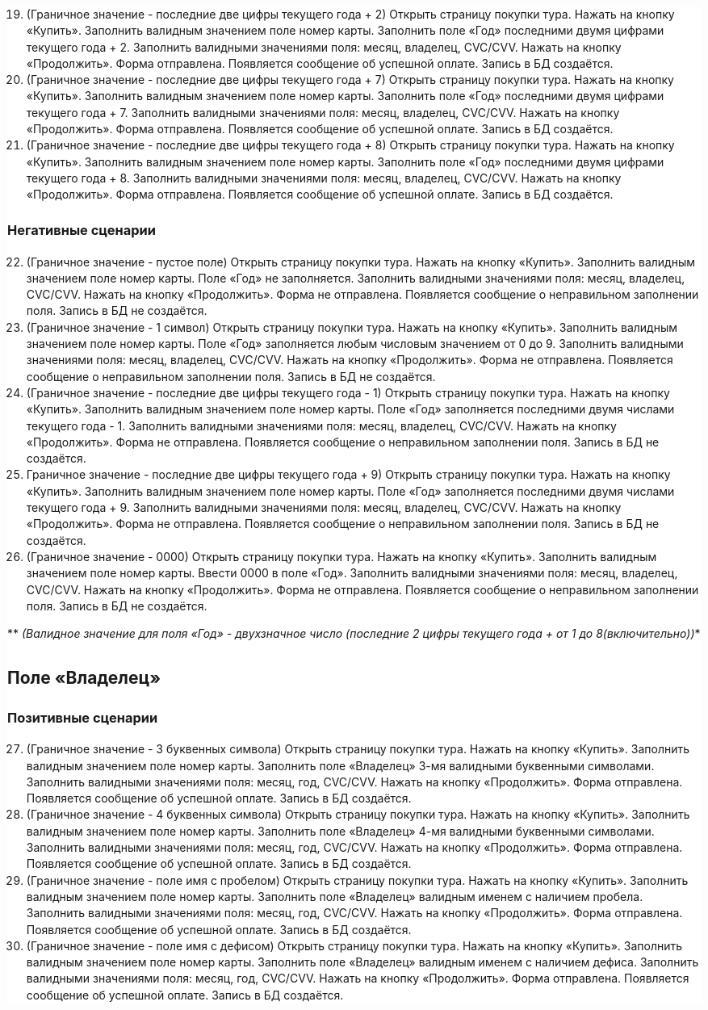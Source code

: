 19. (Граничное значение - последние две цифры текущего года + 2) Открыть страницу покупки тура. Нажать на кнопку «Купить». Заполнить валидным значением поле номер карты. Заполнить поле «Год» последними двумя цифрами текущего года + 2. Заполнить валидными значениями поля: месяц, владелец, CVC/CVV. Нажать на кнопку «Продолжить». Форма отправлена. Появляется сообщение об успешной оплате. Запись в БД создаётся.
20. (Граничное значение - последние две цифры текущего года + 7) Открыть страницу покупки тура. Нажать на кнопку «Купить». Заполнить валидным значением поле номер карты. Заполнить поле «Год» последними двумя цифрами текущего года + 7. Заполнить валидными значениями поля: месяц, владелец, CVC/CVV. Нажать на кнопку «Продолжить». Форма отправлена. Появляется сообщение об успешной оплате. Запись в БД создаётся.
21. (Граничное значение - последние две цифры текущего года + 8) Открыть страницу покупки тура. Нажать на кнопку «Купить». Заполнить валидным значением поле номер карты. Заполнить поле «Год» последними двумя цифрами текущего года + 8. Заполнить валидными значениями поля: месяц, владелец, CVC/CVV. Нажать на кнопку «Продолжить». Форма отправлена. Появляется сообщение об успешной оплате. Запись в БД создаётся.

### Негативные сценарии

22. (Граничное значение - пустое поле) Открыть страницу покупки тура. Нажать на кнопку «Купить». Заполнить валидным значением поле номер карты. Поле «Год» не заполняется. Заполнить валидными значениями поля: месяц, владелец, CVC/CVV. Нажать на кнопку «Продолжить». Форма не отправлена. Появляется сообщение о неправильном заполнении поля. Запись в БД не создаётся.
23. (Граничное значение - 1 символ) Открыть страницу покупки тура. Нажать на кнопку «Купить». Заполнить валидным значением поле номер карты. Поле «Год» заполняется любым числовым значением от 0 до 9. Заполнить валидными значениями поля: месяц, владелец, CVC/CVV. Нажать на кнопку «Продолжить». Форма не отправлена. Появляется сообщение о неправильном заполнении поля. Запись в БД не создаётся.
24. (Граничное значение - последние две цифры текущего года - 1) Открыть страницу покупки тура. Нажать на кнопку «Купить». Заполнить валидным значением поле номер карты. Поле «Год» заполняется последними двумя числами текущего года - 1. Заполнить валидными значениями поля: месяц, владелец, CVC/CVV. Нажать на кнопку «Продолжить». Форма не отправлена. Появляется сообщение о неправильном заполнении поля. Запись в БД не создаётся.
25. Граничное значение - последние две цифры текущего года + 9) Открыть страницу покупки тура. Нажать на кнопку «Купить». Заполнить валидным значением поле номер карты. Поле «Год» заполняется последними двумя числами текущего года + 9. Заполнить валидными значениями поля: месяц, владелец, CVC/CVV. Нажать на кнопку «Продолжить». Форма не отправлена. Появляется сообщение о неправильном заполнении поля. Запись в БД не создаётся.
26. (Граничное значение - 0000) Открыть страницу покупки тура. Нажать на кнопку «Купить». Заполнить валидным значением поле номер карты. Ввести 0000 в поле «Год». Заполнить валидными значениями поля: месяц, владелец, CVC/CVV. Нажать на кнопку «Продолжить». Форма не отправлена. Появляется сообщение о неправильном заполнении поля. Запись в БД не создаётся.

** *(Валидное значение для поля «Год» - двухзначное число (последние 2 цифры текущего года + от 1 до 8(включительно))**

## Поле «Владелец»

### Позитивные сценарии

27. (Граничное значение - 3 буквенных символа) Открыть страницу покупки тура. Нажать на кнопку «Купить». Заполнить валидным значением поле номер карты. Заполнить поле «Владелец» 3-мя валидными буквенными символами. Заполнить валидными значениями поля: месяц, год, CVC/CVV. Нажать на кнопку «Продолжить». Форма отправлена. Появляется сообщение об успешной оплате. Запись в БД создаётся.
28. (Граничное значение - 4 буквенных символа) Открыть страницу покупки тура. Нажать на кнопку «Купить». Заполнить валидным значением поле номер карты. Заполнить поле «Владелец» 4-мя валидными буквенными символами. Заполнить валидными значениями поля: месяц, год, CVC/CVV. Нажать на кнопку «Продолжить». Форма отправлена. Появляется сообщение об успешной оплате. Запись в БД создаётся.
29. (Граничное значение - поле имя с пробелом) Открыть страницу покупки тура. Нажать на кнопку «Купить». Заполнить валидным значением поле номер карты. Заполнить поле «Владелец» валидным именем с наличием пробела. Заполнить валидными значениями поля: месяц, год, CVC/CVV. Нажать на кнопку «Продолжить». Форма отправлена. Появляется сообщение об успешной оплате. Запись в БД создаётся.
30. (Граничное значение - поле имя с дефисом) Открыть страницу покупки тура. Нажать на кнопку «Купить». Заполнить валидным значением поле номер карты. Заполнить поле «Владелец» валидным именем с наличием дефиса. Заполнить валидными значениями поля: месяц, год, CVC/CVV. Нажать на кнопку «Продолжить». Форма отправлена. Появляется сообщение об успешной оплате. Запись в БД создаётся.